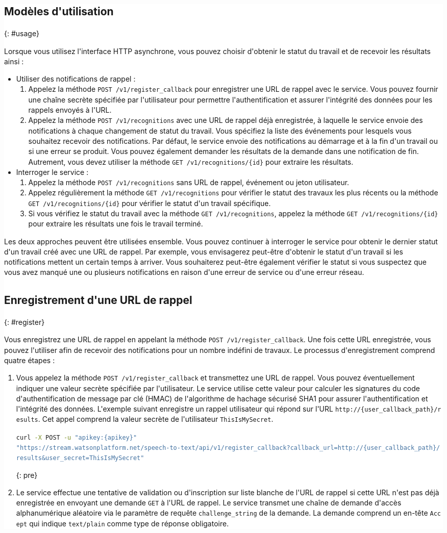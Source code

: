 ## Modèles d'utilisation
{: #usage}

Lorsque vous utilisez l'interface HTTP asynchrone, vous pouvez choisir d'obtenir le statut du travail et de recevoir les résultats ainsi :

-   Utiliser des notifications de rappel :
    1.  Appelez la méthode `POST /v1/register_callback` pour enregistrer une URL de rappel avec le service. Vous pouvez fournir une chaîne secrète spécifiée par l'utilisateur pour permettre l'authentification et assurer l'intégrité des données pour les rappels envoyés à l'URL.
    1.  Appelez la méthode `POST /v1/recognitions` avec une URL de rappel déjà enregistrée, à laquelle le service envoie des notifications à chaque changement de statut du travail. Vous spécifiez la liste des événements pour lesquels vous souhaitez recevoir des notifications. Par défaut, le service envoie des notifications au démarrage et à la fin d'un travail ou si une erreur se produit. Vous pouvez également demander les résultats de la demande dans une notification de fin. Autrement, vous devez utiliser la méthode `GET /v1/recognitions/{id}` pour extraire les résultats.
-   Interroger le service :
    1.  Appelez la méthode `POST /v1/recognitions` sans URL de rappel, événement ou jeton utilisateur.
    1.  Appelez régulièrement la méthode `GET /v1/recognitions` pour vérifier le statut des travaux les plus récents ou la méthode `GET /v1/recognitions/{id}` pour vérifier le statut d'un travail spécifique.
    1.  Si vous vérifiez le statut du travail avec la méthode `GET /v1/recognitions`, appelez la méthode `GET /v1/recognitions/{id}` pour extraire les résultats une fois le travail terminé.

Les deux approches peuvent être utilisées ensemble. Vous pouvez continuer à interroger le service pour obtenir le dernier statut d'un travail créé avec une URL de rappel. Par exemple, vous envisagerez peut-être d'obtenir le statut d'un travail si les notifications mettent un certain temps à arriver. Vous souhaiterez peut-être également vérifier le statut si vous suspectez que vous avez manqué une ou plusieurs notifications en raison d'une erreur de service ou d'une erreur réseau.

## Enregistrement d'une URL de rappel
{: #register}

Vous enregistrez une URL de rappel en appelant la méthode `POST /v1/register_callback`. Une fois cette URL enregistrée, vous pouvez l'utiliser afin de recevoir des notifications pour un nombre indéfini de travaux. Le processus d'enregistrement comprend quatre étapes :

1.  Vous appelez la méthode `POST /v1/register_callback` et transmettez une URL de rappel. Vous pouvez éventuellement indiquer une valeur secrète spécifiée par l'utilisateur. Le service utilise cette valeur pour calculer les signatures du code d'authentification de message par clé (HMAC) de l'algorithme de hachage sécurisé SHA1 pour assurer l'authentification et l'intégrité des données. L'exemple suivant enregistre un rappel utilisateur qui répond sur l'URL `http://{user_callback_path}/results`. Cet appel comprend la valeur secrète de l'utilisateur `ThisIsMySecret`.

    ```bash
    curl -X POST -u "apikey:{apikey}"
    "https://stream.watsonplatform.net/speech-to-text/api/v1/register_callback?callback_url=http://{user_callback_path}/results&user_secret=ThisIsMySecret"
    ```
    {: pre}

1.  Le service effectue une tentative de validation ou d'inscription sur liste blanche de l'URL de rappel si cette URL n'est pas déjà enregistrée en envoyant une demande `GET` à l'URL de rappel. Le service transmet une chaîne de demande d'accès alphanumérique aléatoire via le paramètre de requête `challenge_string` de la demande. La demande comprend un en-tête `Accept` qui indique `text/plain` comme type de réponse obligatoire.
